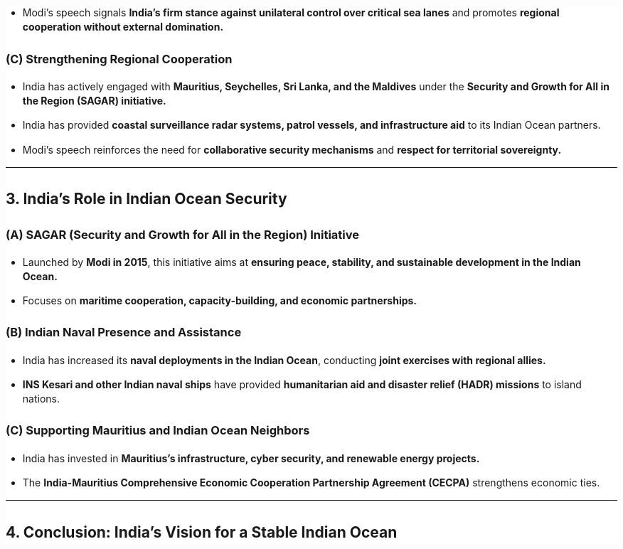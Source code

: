 - Modi’s speech signals **India’s firm stance against unilateral control over critical sea lanes** and promotes **regional cooperation without external domination.**  



### **(C) Strengthening Regional Cooperation**

- India has actively engaged with **Mauritius, Seychelles, Sri Lanka, and the Maldives** under the **Security and Growth for All in the Region (SAGAR) initiative.**  

- India has provided **coastal surveillance radar systems, patrol vessels, and infrastructure aid** to its Indian Ocean partners.  

- Modi’s speech reinforces the need for **collaborative security mechanisms** and **respect for territorial sovereignty.**  



---



## **3. India’s Role in Indian Ocean Security**

### **(A) SAGAR (Security and Growth for All in the Region) Initiative**

- Launched by **Modi in 2015**, this initiative aims at **ensuring peace, stability, and sustainable development in the Indian Ocean.**  

- Focuses on **maritime cooperation, capacity-building, and economic partnerships.**  



### **(B) Indian Naval Presence and Assistance**

- India has increased its **naval deployments in the Indian Ocean**, conducting **joint exercises with regional allies.**  

- **INS Kesari and other Indian naval ships** have provided **humanitarian aid and disaster relief (HADR) missions** to island nations.  



### **(C) Supporting Mauritius and Indian Ocean Neighbors**

- India has invested in **Mauritius’s infrastructure, cyber security, and renewable energy projects.**  

- The **India-Mauritius Comprehensive Economic Cooperation Partnership Agreement (CECPA)** strengthens economic ties.  



---



## **4. Conclusion: India’s Vision for a Stable Indian Ocean**
